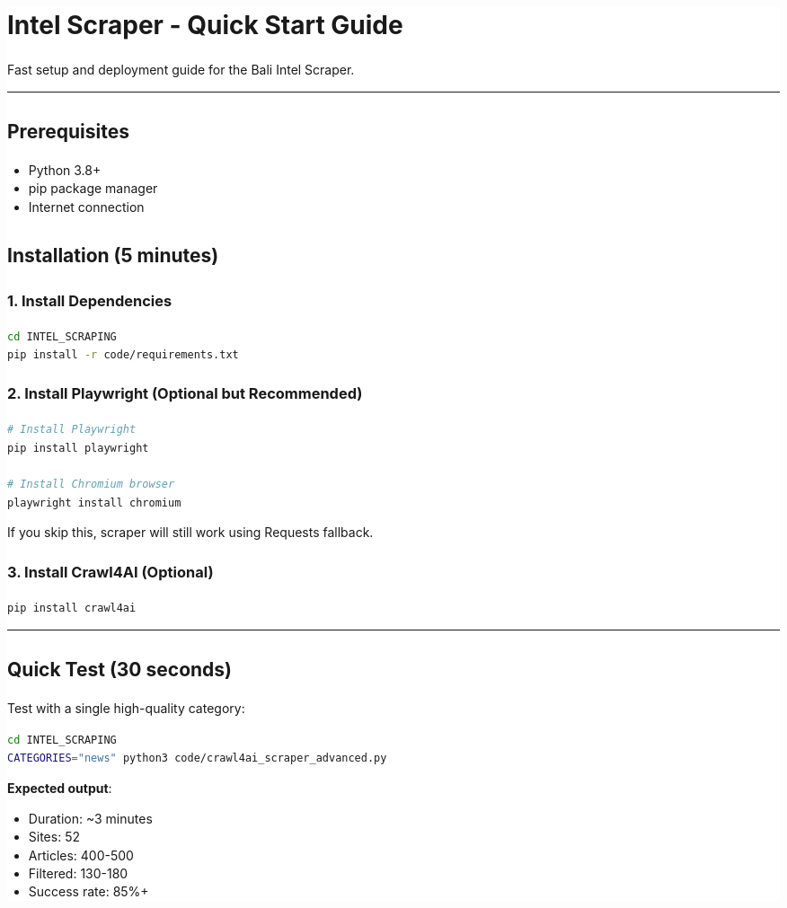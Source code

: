 # Intel Scraper - Quick Start Guide

Fast setup and deployment guide for the Bali Intel Scraper.

---

## Prerequisites

- Python 3.8+
- pip package manager
- Internet connection

## Installation (5 minutes)

### 1. Install Dependencies

```bash
cd INTEL_SCRAPING
pip install -r code/requirements.txt
```

### 2. Install Playwright (Optional but Recommended)

```bash
# Install Playwright
pip install playwright

# Install Chromium browser
playwright install chromium
```

If you skip this, scraper will still work using Requests fallback.

### 3. Install Crawl4AI (Optional)

```bash
pip install crawl4ai
```

---

## Quick Test (30 seconds)

Test with a single high-quality category:

```bash
cd INTEL_SCRAPING
CATEGORIES="news" python3 code/crawl4ai_scraper_advanced.py
```

**Expected output**:
- Duration: ~3 minutes
- Sites: 52
- Articles: 400-500
- Filtered: 130-180
- Success rate: 85%+
